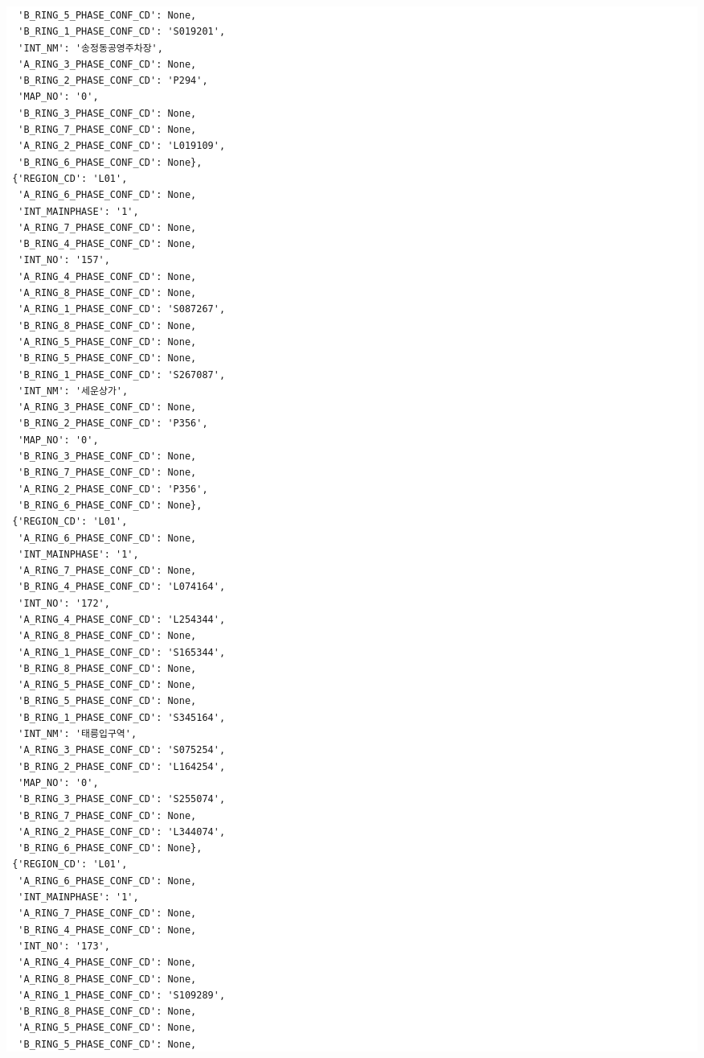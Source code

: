       'B_RING_5_PHASE_CONF_CD': None,
      'B_RING_1_PHASE_CONF_CD': 'S019201',
      'INT_NM': '송정동공영주차장',
      'A_RING_3_PHASE_CONF_CD': None,
      'B_RING_2_PHASE_CONF_CD': 'P294',
      'MAP_NO': '0',
      'B_RING_3_PHASE_CONF_CD': None,
      'B_RING_7_PHASE_CONF_CD': None,
      'A_RING_2_PHASE_CONF_CD': 'L019109',
      'B_RING_6_PHASE_CONF_CD': None},
     {'REGION_CD': 'L01',
      'A_RING_6_PHASE_CONF_CD': None,
      'INT_MAINPHASE': '1',
      'A_RING_7_PHASE_CONF_CD': None,
      'B_RING_4_PHASE_CONF_CD': None,
      'INT_NO': '157',
      'A_RING_4_PHASE_CONF_CD': None,
      'A_RING_8_PHASE_CONF_CD': None,
      'A_RING_1_PHASE_CONF_CD': 'S087267',
      'B_RING_8_PHASE_CONF_CD': None,
      'A_RING_5_PHASE_CONF_CD': None,
      'B_RING_5_PHASE_CONF_CD': None,
      'B_RING_1_PHASE_CONF_CD': 'S267087',
      'INT_NM': '세운상가',
      'A_RING_3_PHASE_CONF_CD': None,
      'B_RING_2_PHASE_CONF_CD': 'P356',
      'MAP_NO': '0',
      'B_RING_3_PHASE_CONF_CD': None,
      'B_RING_7_PHASE_CONF_CD': None,
      'A_RING_2_PHASE_CONF_CD': 'P356',
      'B_RING_6_PHASE_CONF_CD': None},
     {'REGION_CD': 'L01',
      'A_RING_6_PHASE_CONF_CD': None,
      'INT_MAINPHASE': '1',
      'A_RING_7_PHASE_CONF_CD': None,
      'B_RING_4_PHASE_CONF_CD': 'L074164',
      'INT_NO': '172',
      'A_RING_4_PHASE_CONF_CD': 'L254344',
      'A_RING_8_PHASE_CONF_CD': None,
      'A_RING_1_PHASE_CONF_CD': 'S165344',
      'B_RING_8_PHASE_CONF_CD': None,
      'A_RING_5_PHASE_CONF_CD': None,
      'B_RING_5_PHASE_CONF_CD': None,
      'B_RING_1_PHASE_CONF_CD': 'S345164',
      'INT_NM': '태릉입구역',
      'A_RING_3_PHASE_CONF_CD': 'S075254',
      'B_RING_2_PHASE_CONF_CD': 'L164254',
      'MAP_NO': '0',
      'B_RING_3_PHASE_CONF_CD': 'S255074',
      'B_RING_7_PHASE_CONF_CD': None,
      'A_RING_2_PHASE_CONF_CD': 'L344074',
      'B_RING_6_PHASE_CONF_CD': None},
     {'REGION_CD': 'L01',
      'A_RING_6_PHASE_CONF_CD': None,
      'INT_MAINPHASE': '1',
      'A_RING_7_PHASE_CONF_CD': None,
      'B_RING_4_PHASE_CONF_CD': None,
      'INT_NO': '173',
      'A_RING_4_PHASE_CONF_CD': None,
      'A_RING_8_PHASE_CONF_CD': None,
      'A_RING_1_PHASE_CONF_CD': 'S109289',
      'B_RING_8_PHASE_CONF_CD': None,
      'A_RING_5_PHASE_CONF_CD': None,
      'B_RING_5_PHASE_CONF_CD': None,